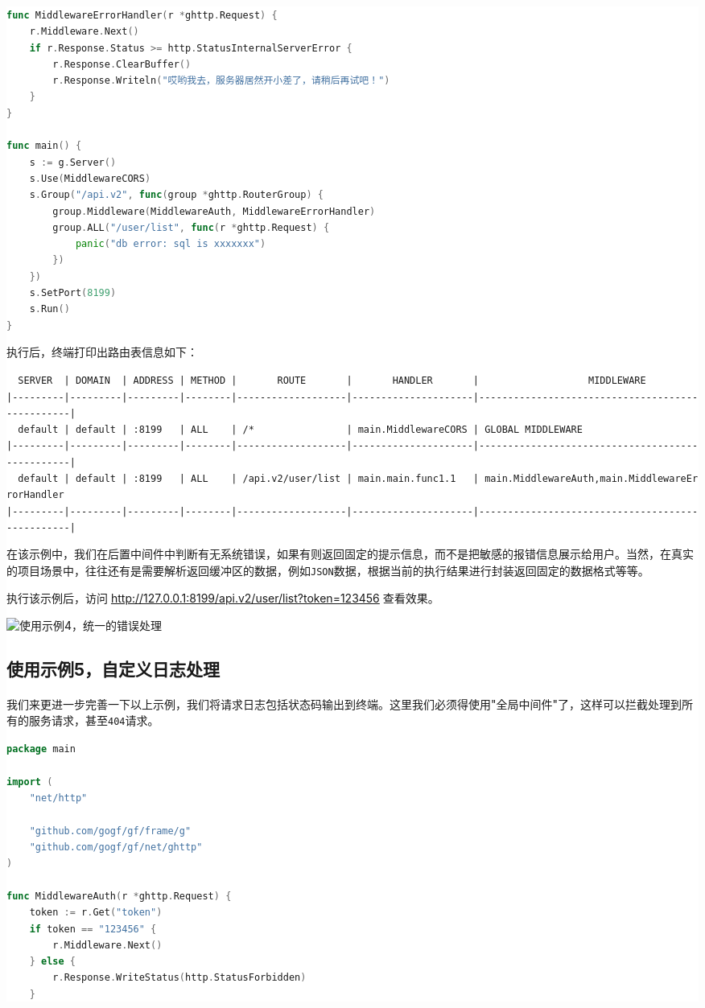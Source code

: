 ```go
func MiddlewareErrorHandler(r *ghttp.Request) {
	r.Middleware.Next()
	if r.Response.Status >= http.StatusInternalServerError {
		r.Response.ClearBuffer()
		r.Response.Writeln("哎哟我去，服务器居然开小差了，请稍后再试吧！")
	}
}

func main() {
	s := g.Server()
	s.Use(MiddlewareCORS)
	s.Group("/api.v2", func(group *ghttp.RouterGroup) {
		group.Middleware(MiddlewareAuth, MiddlewareErrorHandler)
		group.ALL("/user/list", func(r *ghttp.Request) {
			panic("db error: sql is xxxxxxx")
		})
	})
	s.SetPort(8199)
	s.Run()
}
```
执行后，终端打印出路由表信息如下：
```
  SERVER  | DOMAIN  | ADDRESS | METHOD |       ROUTE       |       HANDLER       |                   MIDDLEWARE                     
|---------|---------|---------|--------|-------------------|---------------------|-------------------------------------------------|
  default | default | :8199   | ALL    | /*                | main.MiddlewareCORS | GLOBAL MIDDLEWARE                                
|---------|---------|---------|--------|-------------------|---------------------|-------------------------------------------------|
  default | default | :8199   | ALL    | /api.v2/user/list | main.main.func1.1   | main.MiddlewareAuth,main.MiddlewareErrorHandler  
|---------|---------|---------|--------|-------------------|---------------------|-------------------------------------------------|
```
在该示例中，我们在后置中间件中判断有无系统错误，如果有则返回固定的提示信息，而不是把敏感的报错信息展示给用户。当然，在真实的项目场景中，往往还有是需要解析返回缓冲区的数据，例如`JSON`数据，根据当前的执行结果进行封装返回固定的数据格式等等。

执行该示例后，访问 http://127.0.0.1:8199/api.v2/user/list?token=123456 查看效果。

![使用示例4，统一的错误处理](/images/middleware-example-4-1.png)

## 使用示例5，自定义日志处理

我们来更进一步完善一下以上示例，我们将请求日志包括状态码输出到终端。这里我们必须得使用"全局中间件"了，这样可以拦截处理到所有的服务请求，甚至`404`请求。

```go
package main

import (
	"net/http"

	"github.com/gogf/gf/frame/g"
	"github.com/gogf/gf/net/ghttp"
)

func MiddlewareAuth(r *ghttp.Request) {
	token := r.Get("token")
	if token == "123456" {
		r.Middleware.Next()
	} else {
		r.Response.WriteStatus(http.StatusForbidden)
	}
```